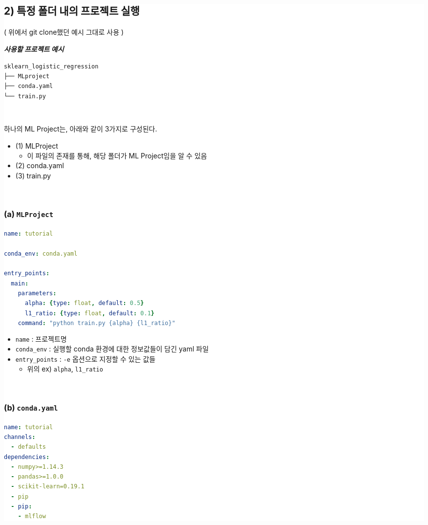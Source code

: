 ## 2) 특정 폴더 내의 프로젝트 실행

( 위에서 git clone했던 예시 그대로 사용 )

***사용할 프로젝트 예시***

```
sklearn_logistic_regression
├── MLproject
├── conda.yaml
└── train.py
```

<br>

하나의 ML Project는, 아래와 같이 3가지로 구성된다.

- (1) MLProject 
  - 이 파일의 존재를 통해, 해당 폴더가 ML Project임을 알 수 있음
- (2) conda.yaml
- (3) train.py

<br>

### (a) `MLProject`

```yaml
name: tutorial

conda_env: conda.yaml

entry_points:
  main:
    parameters:
      alpha: {type: float, default: 0.5}
      l1_ratio: {type: float, default: 0.1}
    command: "python train.py {alpha} {l1_ratio}"
```

- `name` : 프로젝트명
- `conda_env` : 실행할 conda 환경에 대한 정보값들이 담긴 yaml 파일
- `entry_points` : `-e` 옵션으로 지정할 수 있는 값들
  - 위의 ex) `alpha`, `l1_ratio`

<br>

### (b) `conda.yaml`

```yaml
name: tutorial
channels:
  - defaults
dependencies:
  - numpy>=1.14.3
  - pandas>=1.0.0
  - scikit-learn=0.19.1
  - pip
  - pip:
    - mlflow
```
